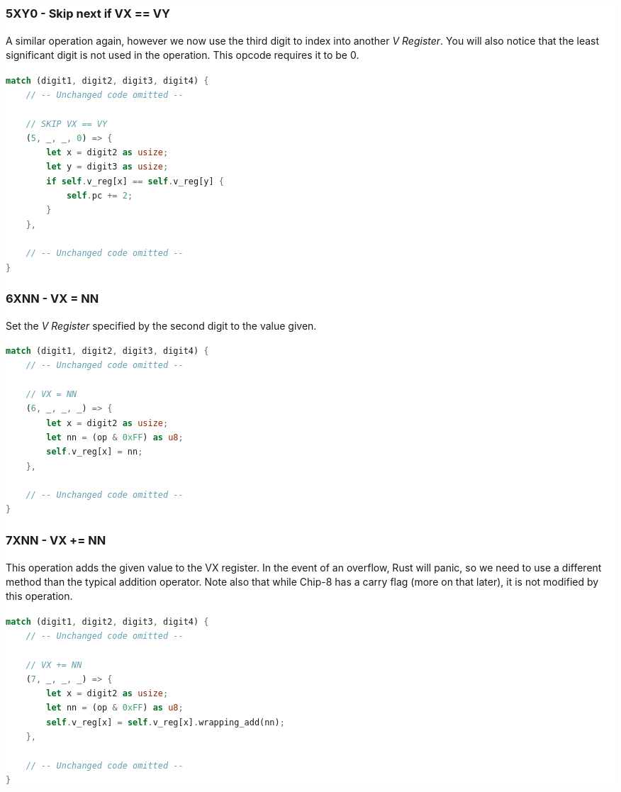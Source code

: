 ### 5XY0 - Skip next if VX == VY

A similar operation again, however we now use the third digit to index into another *V Register*. You will also notice that the least significant digit is not used in the operation. This opcode requires it to be 0.

```rust
match (digit1, digit2, digit3, digit4) {
    // -- Unchanged code omitted --

    // SKIP VX == VY
    (5, _, _, 0) => {
        let x = digit2 as usize;
        let y = digit3 as usize;
        if self.v_reg[x] == self.v_reg[y] {
            self.pc += 2;
        }
    },

    // -- Unchanged code omitted --
}
```

### 6XNN - VX = NN

Set the *V Register* specified by the second digit to the value given.

```rust
match (digit1, digit2, digit3, digit4) {
    // -- Unchanged code omitted --

    // VX = NN
    (6, _, _, _) => {
        let x = digit2 as usize;
        let nn = (op & 0xFF) as u8;
        self.v_reg[x] = nn;
    },

    // -- Unchanged code omitted --
}
```

### 7XNN - VX += NN

This operation adds the given value to the VX register. In the event of an overflow, Rust will panic, so we need to use a different method than the typical addition operator. Note also that while Chip-8 has a carry flag (more on that later), it is not modified by this operation.

```rust
match (digit1, digit2, digit3, digit4) {
    // -- Unchanged code omitted --

    // VX += NN
    (7, _, _, _) => {
        let x = digit2 as usize;
        let nn = (op & 0xFF) as u8;
        self.v_reg[x] = self.v_reg[x].wrapping_add(nn);
    },

    // -- Unchanged code omitted --
}
```
